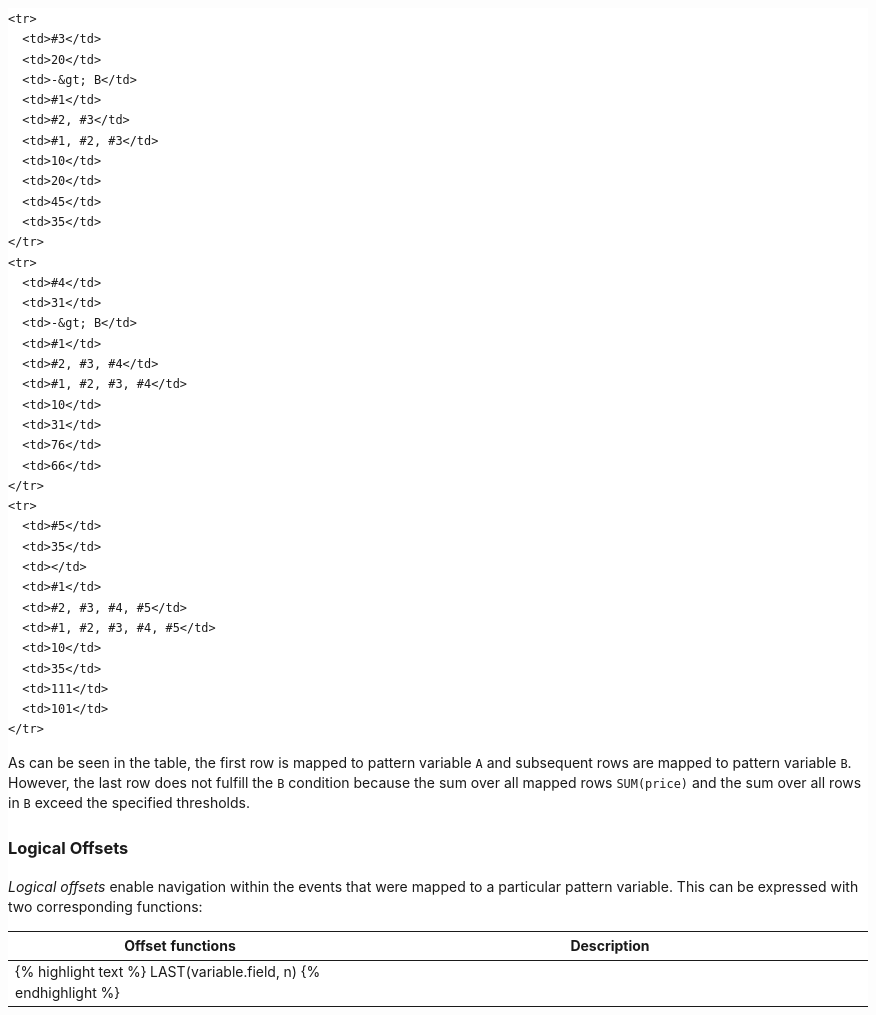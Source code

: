     <tr>
      <td>#3</td>
      <td>20</td>
      <td>-&gt; B</td>
      <td>#1</td>
      <td>#2, #3</td>
      <td>#1, #2, #3</td>
      <td>10</td>
      <td>20</td>
      <td>45</td>
      <td>35</td>
    </tr>
    <tr>
      <td>#4</td>
      <td>31</td>
      <td>-&gt; B</td>
      <td>#1</td>
      <td>#2, #3, #4</td>
      <td>#1, #2, #3, #4</td>
      <td>10</td>
      <td>31</td>
      <td>76</td>
      <td>66</td>
    </tr>
    <tr>
      <td>#5</td>
      <td>35</td>
      <td></td>
      <td>#1</td>
      <td>#2, #3, #4, #5</td>
      <td>#1, #2, #3, #4, #5</td>
      <td>10</td>
      <td>35</td>
      <td>111</td>
      <td>101</td>
    </tr>
  </tbody>
</table>

As can be seen in the table, the first row is mapped to pattern variable `A` and subsequent rows are mapped to pattern variable `B`. However, the last row does not fulfill the `B` condition because the sum over all mapped rows `SUM(price)` and the sum over all rows in `B` exceed the specified thresholds.

### Logical Offsets

_Logical offsets_ enable navigation within the events that were mapped to a particular pattern variable. This can be expressed
with two corresponding functions:

<table class="table table-bordered">
  <thead>
    <tr>
      <th class="text-left" style="width: 40%">Offset functions</th>
      <th class="text-center">Description</th>
    </tr>
  </thead>
  <tbody>
  <tr>
    <td>
      {% highlight text %}
LAST(variable.field, n)
{% endhighlight %}
    </td>
    <td>